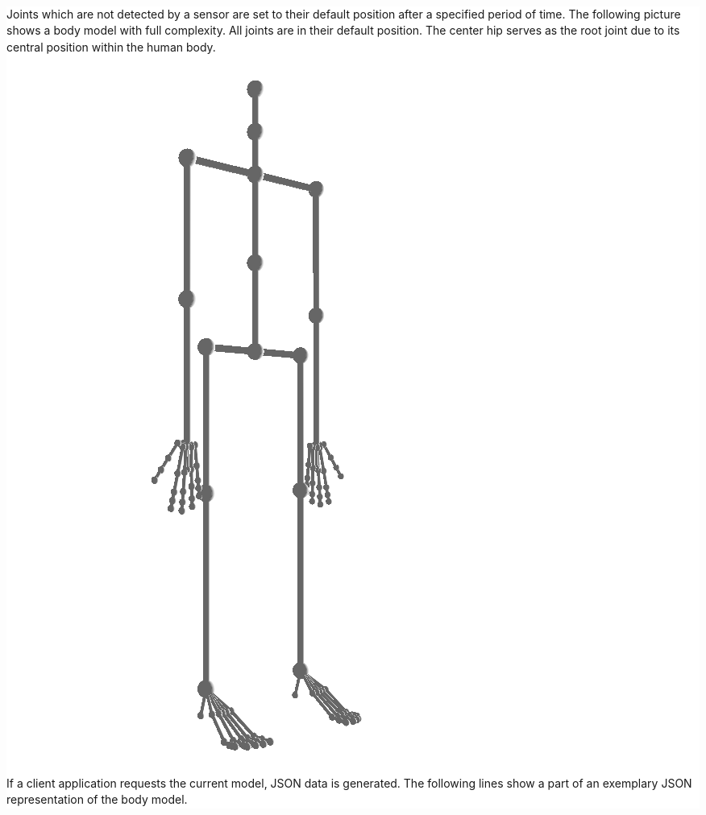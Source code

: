 Joints which are not detected by a sensor are set to their default position after a specified period of time. The following picture shows a body model with full complexity. All joints are in their default position. The center hip serves as the root joint due to its central position within the human body.

![Full body model in default position](https://github.com/scopus777/corpus/blob/master/img/full_model.png "Full body model in default position")

If a client application requests the current model, JSON data is generated. The following lines show a part of an exemplary JSON representation of the body model. 
